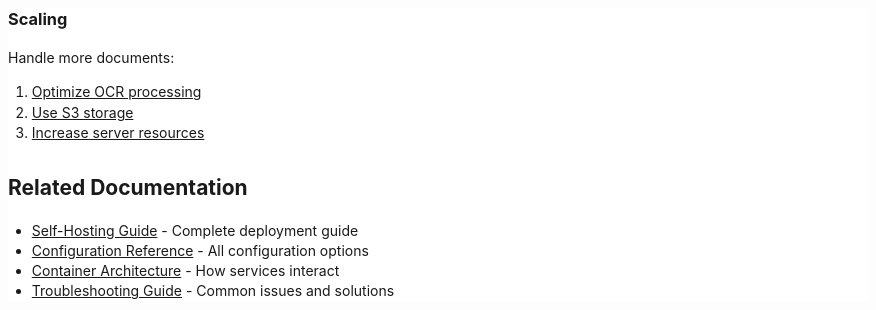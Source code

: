### Scaling

Handle more documents:
1. [Optimize OCR processing](../self-hosting/performance.md)
2. [Use S3 storage](../self-hosting/storage.md)
3. [Increase server resources](../self-hosting/performance.md)

## Related Documentation

- [Self-Hosting Guide](../self-hosting/index.md) - Complete deployment guide
- [Configuration Reference](../configuration-reference.md) - All configuration options
- [Container Architecture](../architecture.md) - How services interact
- [Troubleshooting Guide](../troubleshooting.md) - Common issues and solutions
